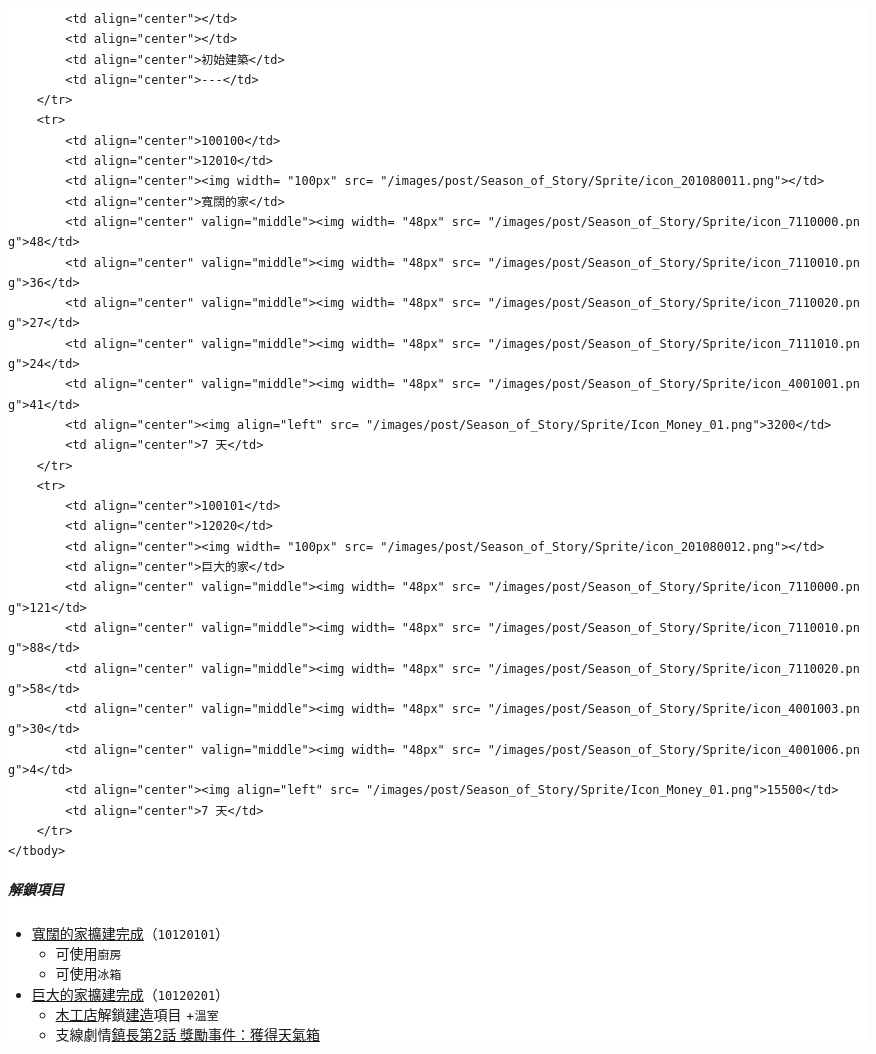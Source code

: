             <td align="center"></td>
            <td align="center"></td>
            <td align="center">初始建築</td>
            <td align="center">---</td>
        </tr>
        <tr>
            <td align="center">100100</td>
            <td align="center">12010</td>
            <td align="center"><img width= "100px" src= "/images/post/Season_of_Story/Sprite/icon_201080011.png"></td>
            <td align="center">寬闊的家</td>
            <td align="center" valign="middle"><img width= "48px" src= "/images/post/Season_of_Story/Sprite/icon_7110000.png">48</td>
            <td align="center" valign="middle"><img width= "48px" src= "/images/post/Season_of_Story/Sprite/icon_7110010.png">36</td>
            <td align="center" valign="middle"><img width= "48px" src= "/images/post/Season_of_Story/Sprite/icon_7110020.png">27</td>
            <td align="center" valign="middle"><img width= "48px" src= "/images/post/Season_of_Story/Sprite/icon_7111010.png">24</td>
            <td align="center" valign="middle"><img width= "48px" src= "/images/post/Season_of_Story/Sprite/icon_4001001.png">41</td>
            <td align="center"><img align="left" src= "/images/post/Season_of_Story/Sprite/Icon_Money_01.png">3200</td>
            <td align="center">7 天</td>
        </tr>
        <tr>
            <td align="center">100101</td>
            <td align="center">12020</td>
            <td align="center"><img width= "100px" src= "/images/post/Season_of_Story/Sprite/icon_201080012.png"></td>
            <td align="center">巨大的家</td>
            <td align="center" valign="middle"><img width= "48px" src= "/images/post/Season_of_Story/Sprite/icon_7110000.png">121</td>
            <td align="center" valign="middle"><img width= "48px" src= "/images/post/Season_of_Story/Sprite/icon_7110010.png">88</td>
            <td align="center" valign="middle"><img width= "48px" src= "/images/post/Season_of_Story/Sprite/icon_7110020.png">58</td>
            <td align="center" valign="middle"><img width= "48px" src= "/images/post/Season_of_Story/Sprite/icon_4001003.png">30</td>
            <td align="center" valign="middle"><img width= "48px" src= "/images/post/Season_of_Story/Sprite/icon_4001006.png">4</td>
            <td align="center"><img align="left" src= "/images/post/Season_of_Story/Sprite/Icon_Money_01.png">15500</td>
            <td align="center">7 天</td>
        </tr>
    </tbody>
</table>

##### 解鎖項目
+ [寬闊的家擴建完成](../doraemon-story-1/#寬闊的家擴建)（`10120101`）
    + 可使用`廚房`
    + 可使用`冰箱`
+ [巨大的家擴建完成](../doraemon-story-1/#巨大的家擴建)（`10120201`）
    + [木工店](../doraemon-story-shop-20400-hammer-carpenter-shop)解鎖[建造](../doraemon-story-shop-20400-hammer-carpenter-shop/#建造)項目
        +`溫室`
    + 支線劇情[鎮長第2話 獎勵事件：獲得天氣箱](../doraemon-story-09#獲得天氣箱)
